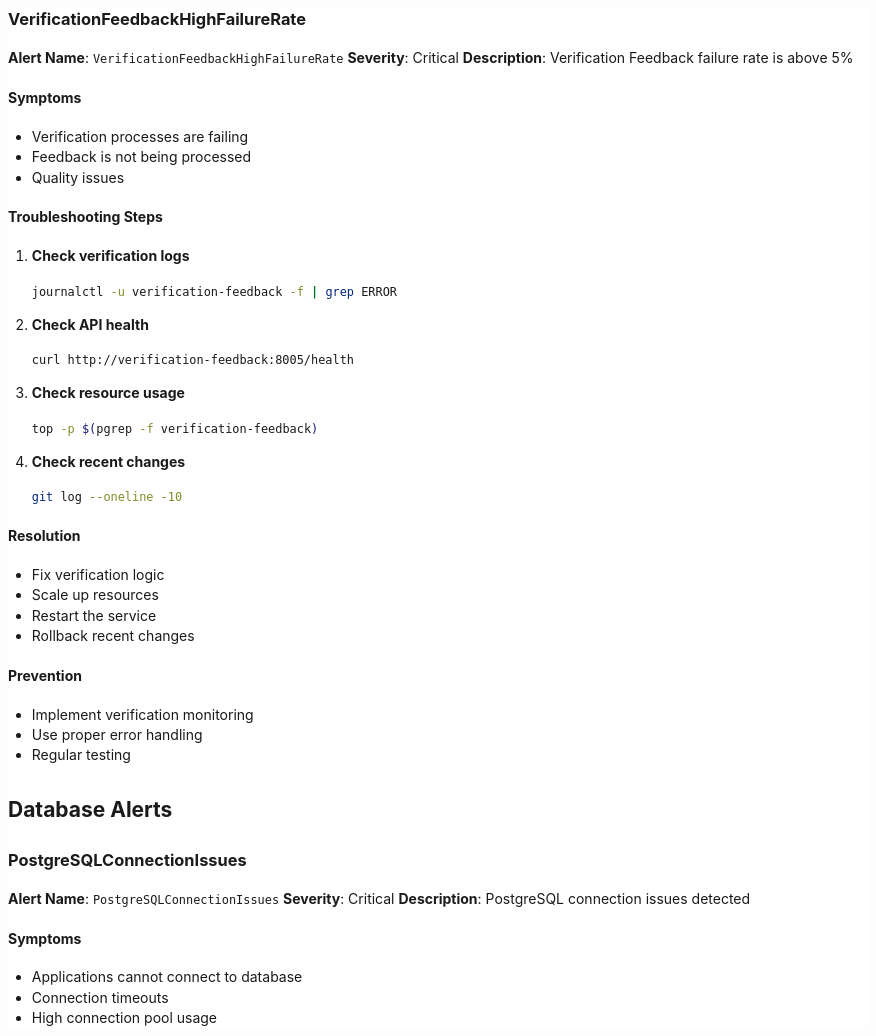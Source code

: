 ### VerificationFeedbackHighFailureRate

**Alert Name**: `VerificationFeedbackHighFailureRate`
**Severity**: Critical
**Description**: Verification Feedback failure rate is above 5%

#### Symptoms
- Verification processes are failing
- Feedback is not being processed
- Quality issues

#### Troubleshooting Steps
1. **Check verification logs**
   ```bash
   journalctl -u verification-feedback -f | grep ERROR
   ```
2. **Check API health**
   ```bash
   curl http://verification-feedback:8005/health
   ```
3. **Check resource usage**
   ```bash
   top -p $(pgrep -f verification-feedback)
   ```
4. **Check recent changes**
   ```bash
   git log --oneline -10
   ```

#### Resolution
- Fix verification logic
- Scale up resources
- Restart the service
- Rollback recent changes

#### Prevention
- Implement verification monitoring
- Use proper error handling
- Regular testing

## Database Alerts

### PostgreSQLConnectionIssues

**Alert Name**: `PostgreSQLConnectionIssues`
**Severity**: Critical
**Description**: PostgreSQL connection issues detected

#### Symptoms
- Applications cannot connect to database
- Connection timeouts
- High connection pool usage

